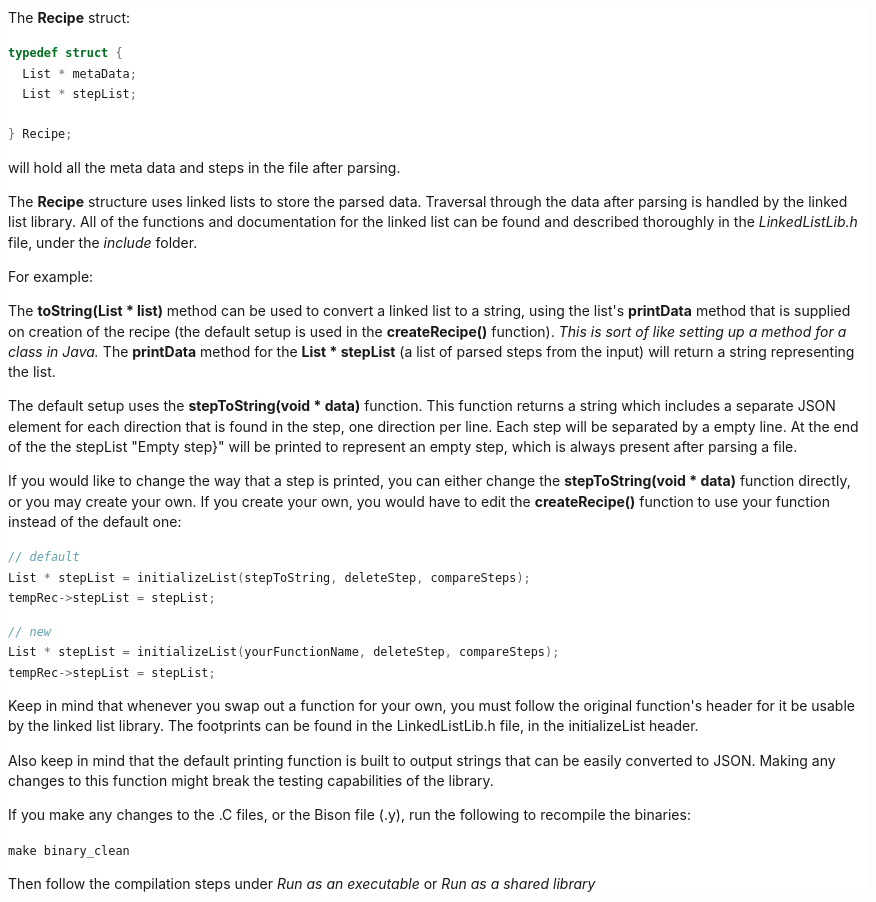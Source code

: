 The **Recipe** struct:
```C
typedef struct {
  List * metaData;
  List * stepList;

} Recipe;
```
will hold all the meta data and steps in the file after parsing.

The **Recipe** structure uses linked lists to store the parsed data. Traversal through the data after parsing is handled by the linked list library. All of the functions and documentation for the linked list can be found and described thoroughly in the _LinkedListLib.h_ file, under the _include_ folder.

For example:

The **toString(List * list)** method can be used to convert a linked list to a string, using the list's **printData** method that is supplied on creation of the recipe (the default setup is used in the **createRecipe()** function). _This is sort of like setting up a method for a class in Java._ The **printData** method for the **List * stepList** (a list of parsed steps from the input) will return a string representing the list.


The default setup uses the **stepToString(void * data)**  function.  This function returns a string which includes a separate JSON element for each direction that is found in the step, one direction per line. Each step will be separated by a empty line. At the end of the the stepList "Empty step}" will be printed to represent an empty step, which is always present after parsing a file.

If you would like to change the way that a step is printed, you can either change the **stepToString(void * data)**  function directly, or you may create your own. If you create your own, you would have to edit the **createRecipe()** function to use your function instead of the default one:
```C
// default
List * stepList = initializeList(stepToString, deleteStep, compareSteps);
tempRec->stepList = stepList;
```

```C
// new
List * stepList = initializeList(yourFunctionName, deleteStep, compareSteps);
tempRec->stepList = stepList;
```
Keep in mind that whenever you swap out a function for your own, you must follow the original function's header for it be usable by the linked list library. The footprints can be found in the LinkedListLib.h file, in the initializeList header.

Also keep in mind that the default printing function is built to output strings that can be easily converted to JSON. Making any changes to this function might break the testing capabilities of the library.

If you make any changes to the .C files, or the Bison file (.y), run the following to recompile the binaries:
```
make binary_clean
```
Then follow the compilation steps under _Run as an executable_ or _Run as a shared library_

